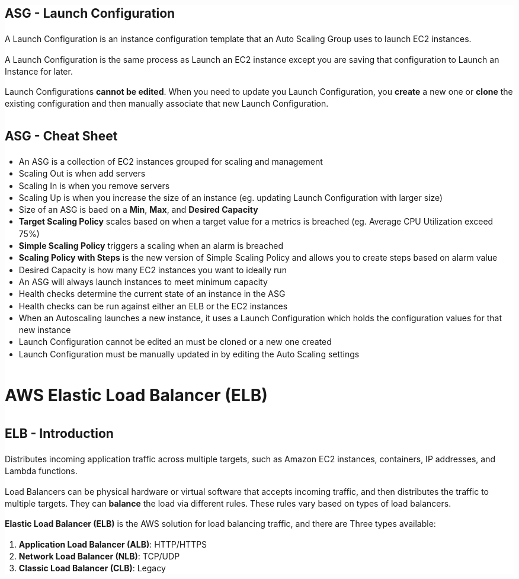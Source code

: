 ## ASG - Launch Configuration

A Launch Configuration is an instance configuration template that an Auto Scaling Group uses to launch EC2 instances.

A Launch Configuration is the same process as Launch an EC2 instance except you are saving that configuration to Launch an Instance for later.

Launch Configurations **cannot be edited**. When you need to update you Launch Configuration, you **create** a new one or **clone** the existing configuration and then manually associate that new Launch Configuration.

## ASG - Cheat Sheet

- An ASG is a collection of EC2 instances grouped for scaling and management
- Scaling Out is when add servers
- Scaling In is when you remove servers
- Scaling Up is when you increase the size of an instance (eg. updating Launch Configuration with larger size)
- Size of an ASG is baed on a **Min**, **Max**, and **Desired Capacity**
- **Target Scaling Policy** scales based on when a target value for a metrics is breached (eg. Average CPU Utilization exceed 75%)
- **Simple Scaling Policy** triggers a scaling when an alarm is breached
- **Scaling Policy with Steps** is the new version of Simple Scaling Policy and allows you to create steps based on alarm value
- Desired Capacity is how many EC2 instances you want to ideally run
- An ASG will always launch instances to meet minimum capacity
- Health checks determine the current state of an instance in the ASG
- Health checks can be run against either an ELB or the EC2 instances
- When an Autoscaling launches a new instance, it uses a Launch Configuration which holds the configuration values for that new instance
- Launch Configuration cannot be edited an must be cloned or a new one created
- Launch Configuration must be manually updated in by editing the Auto Scaling settings

# AWS Elastic Load Balancer (ELB)

## ELB - Introduction

Distributes incoming application traffic across multiple targets, such as Amazon EC2 instances, containers, IP addresses, and Lambda functions.

Load Balancers can be physical hardware or virtual software that accepts incoming traffic, and then distributes the traffic to multiple targets. They can **balance** the load via different rules. These rules vary based on types of load balancers.

**Elastic Load Balancer (ELB)** is the AWS solution for load balancing traffic, and there are Three types available:

1. **Application Load Balancer (ALB)**: HTTP/HTTPS
2. **Network Load Balancer (NLB)**: TCP/UDP
3. **Classic Load Balancer (CLB)**: Legacy
